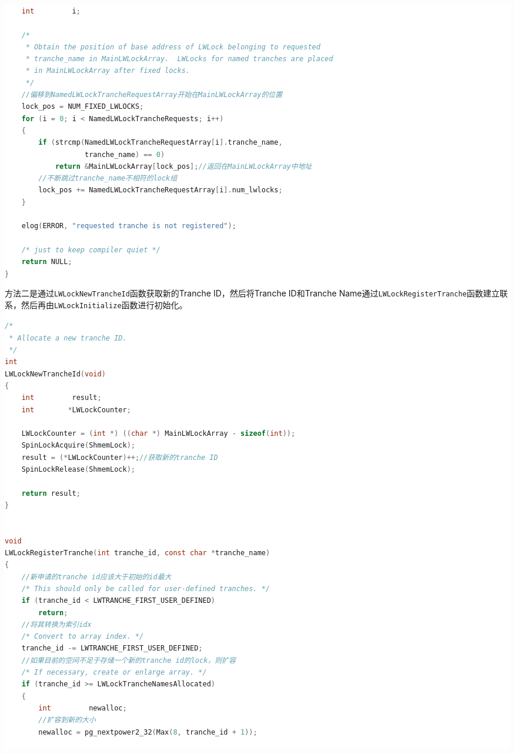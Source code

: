 ```c
	int			i;

	/*
	 * Obtain the position of base address of LWLock belonging to requested
	 * tranche_name in MainLWLockArray.  LWLocks for named tranches are placed
	 * in MainLWLockArray after fixed locks.
	 */
	//偏移到NamedLWLockTrancheRequestArray开始在MainLWLockArray的位置
	lock_pos = NUM_FIXED_LWLOCKS;
	for (i = 0; i < NamedLWLockTrancheRequests; i++)
	{	
		if (strcmp(NamedLWLockTrancheRequestArray[i].tranche_name,
				   tranche_name) == 0)
			return &MainLWLockArray[lock_pos];//返回在MainLWLockArray中地址
		//不断跳过tranche_name不相符的lock组
		lock_pos += NamedLWLockTrancheRequestArray[i].num_lwlocks;
	}

	elog(ERROR, "requested tranche is not registered");

	/* just to keep compiler quiet */
	return NULL;
}
```

方法二是通过`LWLockNewTrancheId`函数获取新的Tranche ID，然后将Tranche ID和Tranche Name通过`LWLockRegisterTranche`函数建立联系，然后再由`LWLockInitialize`函数进行初始化。
```c
/*
 * Allocate a new tranche ID.
 */
int
LWLockNewTrancheId(void)
{
	int			result;
	int		   *LWLockCounter;

	LWLockCounter = (int *) ((char *) MainLWLockArray - sizeof(int));
	SpinLockAcquire(ShmemLock);
	result = (*LWLockCounter)++;//获取新的tranche ID
	SpinLockRelease(ShmemLock);

	return result;
}


void
LWLockRegisterTranche(int tranche_id, const char *tranche_name)
{
	//新申请的tranche id应该大于初始的id最大
	/* This should only be called for user-defined tranches. */
	if (tranche_id < LWTRANCHE_FIRST_USER_DEFINED)
		return;
	//将其转换为索引idx
	/* Convert to array index. */
	tranche_id -= LWTRANCHE_FIRST_USER_DEFINED;
	//如果目前的空间不足于存储一个新的tranche id的lock，则扩容
	/* If necessary, create or enlarge array. */
	if (tranche_id >= LWLockTrancheNamesAllocated)
	{
		int			newalloc;
		//扩容到新的大小
		newalloc = pg_nextpower2_32(Max(8, tranche_id + 1));
		
```